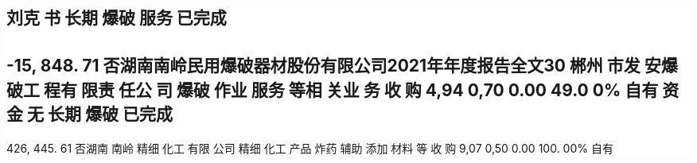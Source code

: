 刘克
书
长期
爆破
服务
已完成
-
-15,
848.
71
否湖南南岭民用爆破器材股份有限公司2021年年度报告全文30
郴州
市发
安爆
破工
程有
限责
任公
司
爆破
作业
服务
等相
关业
务
收
购
4,94
0,70
0.00
49.0
0%
自有
资金
无
长期
爆破
已完成
-
426,
445.
61
否湖南
南岭
精细
化工
有限
公司
精细
化工
产品
炸药
辅助
添加
材料
等
收
购
9,07
0,50
0.00
100.
00%
自有